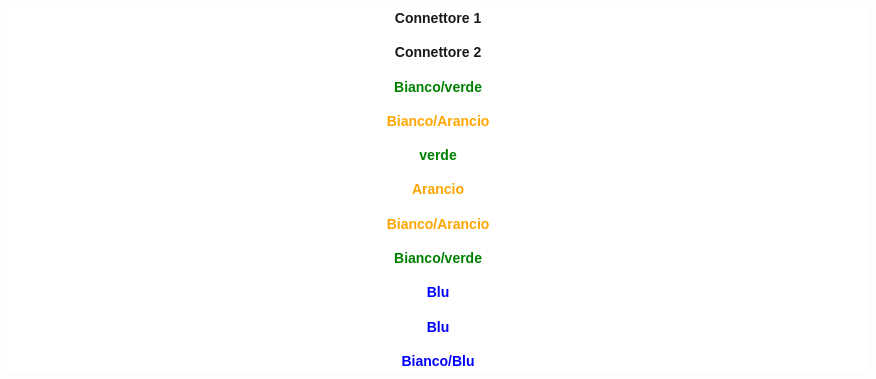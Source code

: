 <td valign="top" width="50%"> <strong><span style=";font-family:Arial;font-size:100%;"  > </span></strong>                 </p>
<p align="center"><strong><span style=";font-family:Arial;font-size:100%;"  >Connettore 1</span></strong></p>
</td>
<td valign="top" width="50%"> <strong><span style=";font-family:Arial;font-size:100%;"  > </span></strong>                 </p>
<p align="center"><strong><span style=";font-family:Arial;font-size:100%;"  >Connettore 2</span></strong></p>
</td>
</tr>
<tr>
<td valign="top" width="50%"> <strong><span style=";font-family:Arial;font-size:100%;color:green;"   > </span></strong>                 </p>
<p align="center"><strong><span style=";font-family:Arial;font-size:100%;color:green;"   >Bianco/verde</span></strong></p>
</td>
<td valign="top" width="50%"> <strong><span style=";font-family:Arial;font-size:100%;color:orange;"   > </span></strong>                 </p>
<p align="center"><strong><span style=";font-family:Arial;font-size:100%;color:orange;"   >Bianco/Arancio</span></strong></p>
</td>
</tr>
<tr>
<td valign="top" width="50%"> <strong><span style=";font-family:Arial;font-size:100%;color:green;"   > </span></strong>                 </p>
<p align="center"><strong><span style=";font-family:Arial;font-size:100%;color:green;"   >verde</span></strong></p>
</td>
<td valign="top" width="50%"> <strong><span style=";font-family:Arial;font-size:100%;color:orange;"   > </span></strong>                 </p>
<p align="center"><strong><span style=";font-family:Arial;font-size:100%;color:orange;"   >Arancio</span></strong></p>
</td>
</tr>
<tr>
<td valign="top" width="50%"> <strong><span style=";font-family:Arial;font-size:100%;color:orange;"   > </span></strong>                 </p>
<p align="center"><strong><span style=";font-family:Arial;font-size:100%;color:orange;"   >Bianco/Arancio</span></strong></p>
</td>
<td valign="top" width="50%"> <strong><span style=";font-family:Arial;font-size:100%;color:green;"   > </span></strong>                 </p>
<p align="center"><strong><span style=";font-family:Arial;font-size:100%;color:green;"   >Bianco/verde</span></strong></p>
</td>
</tr>
<tr>
<td valign="top" width="50%"> <strong><span style="color: rgb(0, 0, 255);font-family:Arial;font-size:100%;"  > </span></strong>                 </p>
<p align="center"><strong><span style="color: rgb(0, 0, 255);font-family:Arial;font-size:100%;"  >Blu</span></strong></p>
</td>
<td valign="top" width="50%"> <strong><span style="color: rgb(0, 0, 255);font-family:Arial;font-size:100%;"  > </span></strong>                 </p>
<p align="center"><strong><span style="color: rgb(0, 0, 255);font-family:Arial;font-size:100%;"  >Blu</span></strong></p>
</td>
</tr>
<tr>
<td valign="top" width="50%"> <strong><span style="color: rgb(0, 0, 255);font-family:Arial;font-size:100%;"  > </span></strong>                 </p>
<p align="center"><strong><span style="color: rgb(0, 0, 255);font-family:Arial;font-size:100%;"  >Bianco/Blu</span></strong></p>